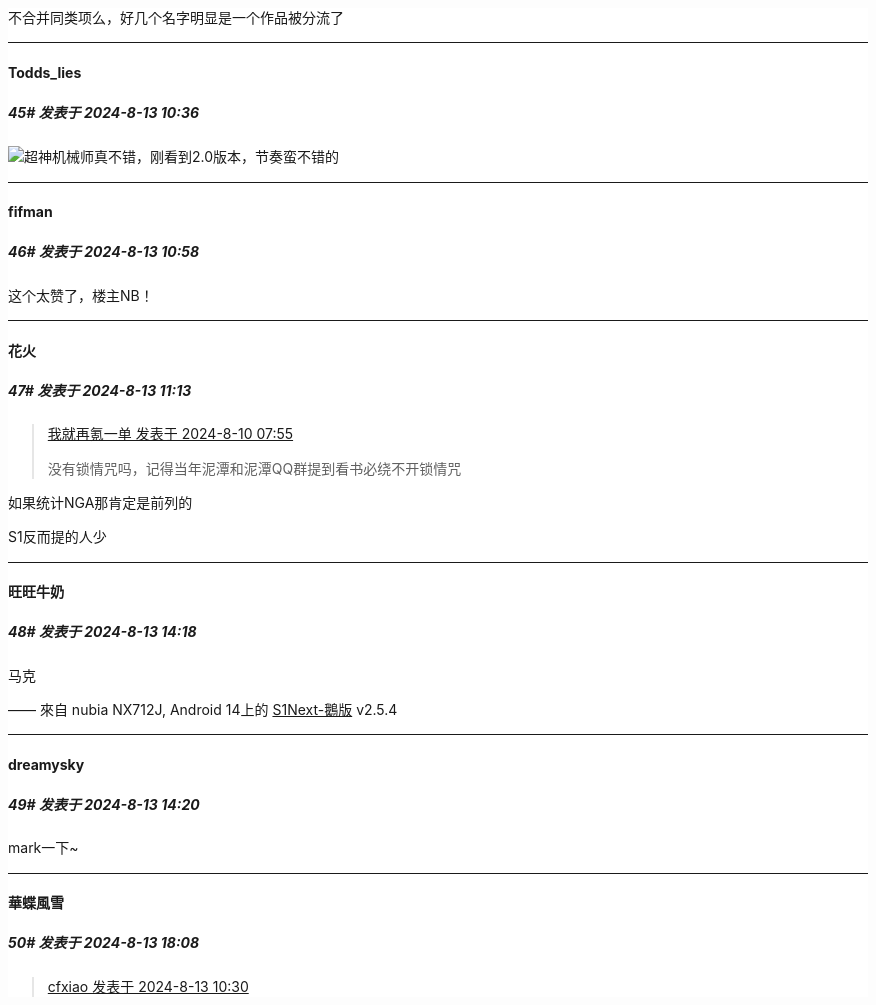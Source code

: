 不合并同类项么，好几个名字明显是一个作品被分流了

*****

####  Todds_lies  
##### 45#       发表于 2024-8-13 10:36

<img src="https://static.saraba1st.com/image/smiley/face2017/009.gif" referrerpolicy="no-referrer">超神机械师真不错，刚看到2.0版本，节奏蛮不错的


*****

####  fifman  
##### 46#       发表于 2024-8-13 10:58

这个太赞了，楼主NB！


*****

####  花火  
##### 47#       发表于 2024-8-13 11:13

<blockquote><a href="httphttps://bbs.saraba1st.com/2b/forum.php?mod=redirect&amp;goto=findpost&amp;pid=65850926&amp;ptid=2194374" target="_blank">我就再氪一单 发表于 2024-8-10 07:55</a>

没有锁情咒吗，记得当年泥潭和泥潭QQ群提到看书必绕不开锁情咒</blockquote>
如果统计NGA那肯定是前列的 

S1反而提的人少


*****

####  旺旺牛奶  
##### 48#       发表于 2024-8-13 14:18

马克

—— 來自 nubia NX712J, Android 14上的 [S1Next-鵝版](https://github.com/ykrank/S1-Next/releases) v2.5.4


*****

####  dreamysky  
##### 49#       发表于 2024-8-13 14:20

mark一下~


*****

####  華蝶風雪  
##### 50#       发表于 2024-8-13 18:08

<blockquote><a href="httphttps://bbs.saraba1st.com/2b/forum.php?mod=redirect&amp;goto=findpost&amp;pid=65879144&amp;ptid=2194374" target="_blank">cfxiao 发表于 2024-8-13 10:30</a>
